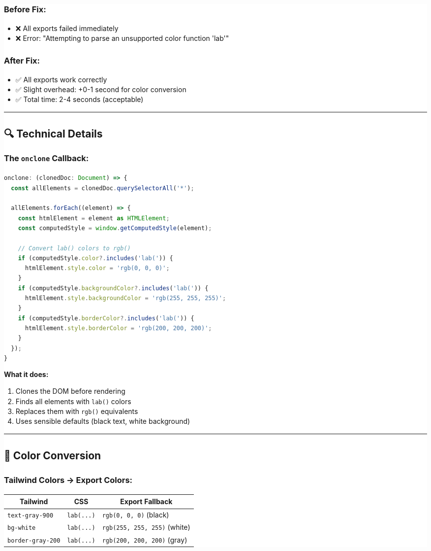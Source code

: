 ### **Before Fix:**
- ❌ All exports failed immediately
- ❌ Error: "Attempting to parse an unsupported color function 'lab'"

### **After Fix:**
- ✅ All exports work correctly
- ✅ Slight overhead: +0-1 second for color conversion
- ✅ Total time: 2-4 seconds (acceptable)

---

## 🔍 **Technical Details**

### **The `onclone` Callback:**

```typescript
onclone: (clonedDoc: Document) => {
  const allElements = clonedDoc.querySelectorAll('*');
  
  allElements.forEach((element) => {
    const htmlElement = element as HTMLElement;
    const computedStyle = window.getComputedStyle(element);
    
    // Convert lab() colors to rgb()
    if (computedStyle.color?.includes('lab(')) {
      htmlElement.style.color = 'rgb(0, 0, 0)';
    }
    if (computedStyle.backgroundColor?.includes('lab(')) {
      htmlElement.style.backgroundColor = 'rgb(255, 255, 255)';
    }
    if (computedStyle.borderColor?.includes('lab(')) {
      htmlElement.style.borderColor = 'rgb(200, 200, 200)';
    }
  });
}
```

**What it does:**
1. Clones the DOM before rendering
2. Finds all elements with `lab()` colors
3. Replaces them with `rgb()` equivalents
4. Uses sensible defaults (black text, white background)

---

## 🎨 **Color Conversion**

### **Tailwind Colors → Export Colors:**

| Tailwind | CSS | Export Fallback |
|----------|-----|-----------------|
| `text-gray-900` | `lab(...)` | `rgb(0, 0, 0)` (black) |
| `bg-white` | `lab(...)` | `rgb(255, 255, 255)` (white) |
| `border-gray-200` | `lab(...)` | `rgb(200, 200, 200)` (gray) |
